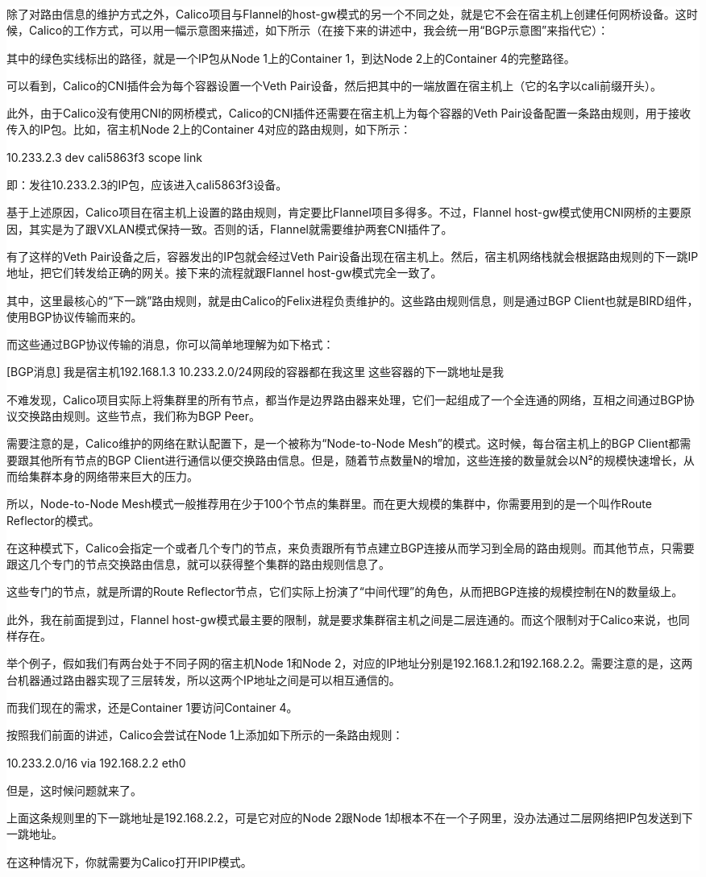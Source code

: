 
除了对路由信息的维护方式之外，Calico项目与Flannel的host-gw模式的另一个不同之处，就是它不会在宿主机上创建任何网桥设备。这时候，Calico的工作方式，可以用一幅示意图来描述，如下所示（在接下来的讲述中，我会统一用“BGP示意图”来指代它）：



其中的绿色实线标出的路径，就是一个IP包从Node 1上的Container 1，到达Node 2上的Container 4的完整路径。

可以看到，Calico的CNI插件会为每个容器设置一个Veth Pair设备，然后把其中的一端放置在宿主机上（它的名字以cali前缀开头）。

此外，由于Calico没有使用CNI的网桥模式，Calico的CNI插件还需要在宿主机上为每个容器的Veth Pair设备配置一条路由规则，用于接收传入的IP包。比如，宿主机Node 2上的Container 4对应的路由规则，如下所示：

10.233.2.3 dev cali5863f3 scope link


即：发往10.233.2.3的IP包，应该进入cali5863f3设备。


基于上述原因，Calico项目在宿主机上设置的路由规则，肯定要比Flannel项目多得多。不过，Flannel host-gw模式使用CNI网桥的主要原因，其实是为了跟VXLAN模式保持一致。否则的话，Flannel就需要维护两套CNI插件了。


有了这样的Veth Pair设备之后，容器发出的IP包就会经过Veth Pair设备出现在宿主机上。然后，宿主机网络栈就会根据路由规则的下一跳IP地址，把它们转发给正确的网关。接下来的流程就跟Flannel host-gw模式完全一致了。

其中，这里最核心的“下一跳”路由规则，就是由Calico的Felix进程负责维护的。这些路由规则信息，则是通过BGP Client也就是BIRD组件，使用BGP协议传输而来的。

而这些通过BGP协议传输的消息，你可以简单地理解为如下格式：

[BGP消息]
我是宿主机192.168.1.3
10.233.2.0/24网段的容器都在我这里
这些容器的下一跳地址是我


不难发现，Calico项目实际上将集群里的所有节点，都当作是边界路由器来处理，它们一起组成了一个全连通的网络，互相之间通过BGP协议交换路由规则。这些节点，我们称为BGP Peer。

需要注意的是，Calico维护的网络在默认配置下，是一个被称为“Node-to-Node Mesh”的模式。这时候，每台宿主机上的BGP Client都需要跟其他所有节点的BGP Client进行通信以便交换路由信息。但是，随着节点数量N的增加，这些连接的数量就会以N²的规模快速增长，从而给集群本身的网络带来巨大的压力。

所以，Node-to-Node Mesh模式一般推荐用在少于100个节点的集群里。而在更大规模的集群中，你需要用到的是一个叫作Route Reflector的模式。

在这种模式下，Calico会指定一个或者几个专门的节点，来负责跟所有节点建立BGP连接从而学习到全局的路由规则。而其他节点，只需要跟这几个专门的节点交换路由信息，就可以获得整个集群的路由规则信息了。

这些专门的节点，就是所谓的Route Reflector节点，它们实际上扮演了“中间代理”的角色，从而把BGP连接的规模控制在N的数量级上。

此外，我在前面提到过，Flannel host-gw模式最主要的限制，就是要求集群宿主机之间是二层连通的。而这个限制对于Calico来说，也同样存在。

举个例子，假如我们有两台处于不同子网的宿主机Node 1和Node 2，对应的IP地址分别是192.168.1.2和192.168.2.2。需要注意的是，这两台机器通过路由器实现了三层转发，所以这两个IP地址之间是可以相互通信的。

而我们现在的需求，还是Container 1要访问Container 4。

按照我们前面的讲述，Calico会尝试在Node 1上添加如下所示的一条路由规则：

10.233.2.0/16 via 192.168.2.2 eth0


但是，这时候问题就来了。

上面这条规则里的下一跳地址是192.168.2.2，可是它对应的Node 2跟Node 1却根本不在一个子网里，没办法通过二层网络把IP包发送到下一跳地址。

在这种情况下，你就需要为Calico打开IPIP模式。
